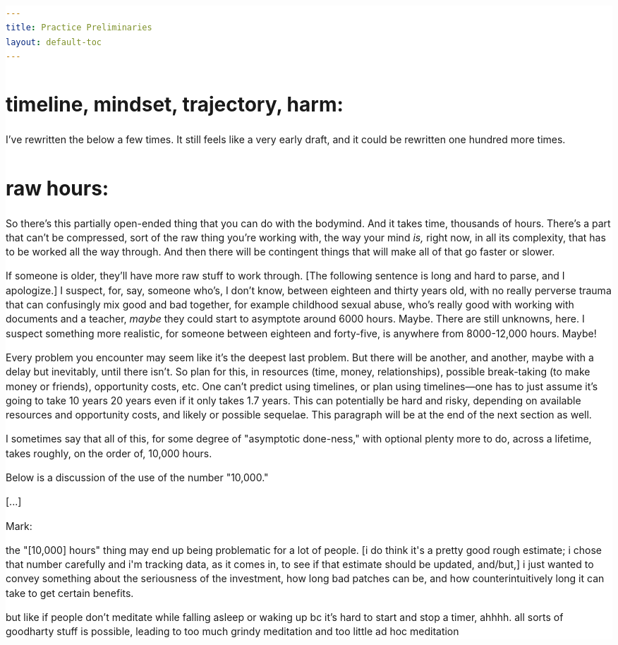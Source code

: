 ```yaml
---
title: Practice Preliminaries
layout: default-toc
---
```


# timeline, mindset, trajectory, harm:

I’ve rewritten the below a few times. It still feels like a very early draft, and it could be rewritten one hundred more times.

# raw hours:

So there’s this partially open-ended thing that you can do with the bodymind. And it takes time, thousands of hours. There’s a part that can’t be compressed, sort of the raw thing you’re working with, the way your mind *is,* right now, in all its complexity, that has to be worked all the way through. And then there will be contingent things that will make all of that go faster or slower.

If someone is older, they’ll have more raw stuff to work through. [The following sentence is long and hard to parse, and I apologize.] I suspect, for, say, someone who’s, I don’t know, between eighteen and thirty years old, with no really perverse trauma that can confusingly mix good and bad together, for example childhood sexual abuse, who’s really good with working with documents and a teacher, *maybe* they could start to asymptote around 6000 hours. Maybe. There are still unknowns, here. I suspect something more realistic, for someone between eighteen and forty-five, is anywhere from 8000-12,000 hours. Maybe!

Every problem you encounter may seem like it’s the deepest last problem. But there will be another, and another, maybe with a delay but inevitably, until there isn’t. So plan for this, in resources (time, money, relationships), possible break-taking (to make money or friends), opportunity costs, etc. One can’t predict using timelines, or plan using timelines—one has to just assume it’s going to take 10 years 20 years even if it only takes 1.7 years. This can potentially be hard and risky, depending on available resources and opportunity costs, and likely or possible sequelae. This paragraph will be at the end of the next section as well.

I sometimes say that all of this, for some degree of "asymptotic done-ness," with optional plenty more to do, across a lifetime, takes roughly, on the order of, 10,000 hours.

Below is a discussion of the use of the number "10,000."


[...]


Mark:

the "[10,000] hours" thing may end up being problematic for a lot of people. [i do think it's a pretty good rough estimate; i chose that number carefully and i'm tracking data, as it comes in, to see if that estimate should be updated, and/but,] i just wanted to convey something about the seriousness of the investment, how long bad patches can be, and how counterintuitively long it can take to get certain benefits.

but like if people don’t meditate while falling asleep or waking up bc it’s hard to start and stop a timer, ahhhh. all sorts of goodharty stuff is possible, leading to too much grindy meditation and too little ad hoc meditation

